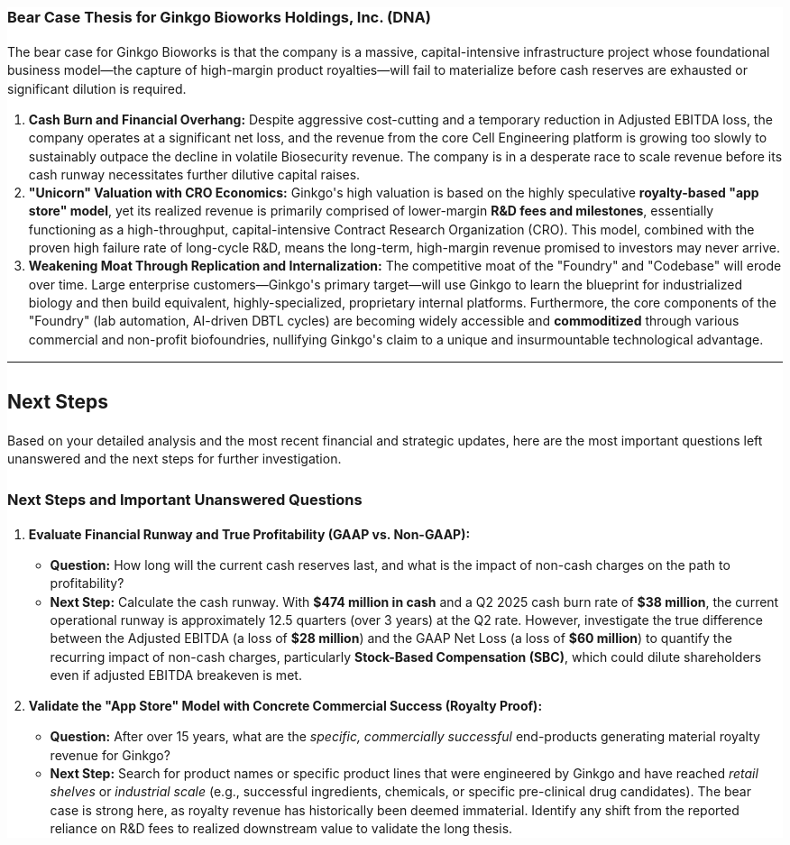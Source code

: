 
### Bear Case Thesis for Ginkgo Bioworks Holdings, Inc. (DNA)

The bear case for Ginkgo Bioworks is that the company is a massive, capital-intensive infrastructure project whose foundational business model—the capture of high-margin product royalties—will fail to materialize before cash reserves are exhausted or significant dilution is required.

1.  **Cash Burn and Financial Overhang:** Despite aggressive cost-cutting and a temporary reduction in Adjusted EBITDA loss, the company operates at a significant net loss, and the revenue from the core Cell Engineering platform is growing too slowly to sustainably outpace the decline in volatile Biosecurity revenue. The company is in a desperate race to scale revenue before its cash runway necessitates further dilutive capital raises.
2.  **"Unicorn" Valuation with CRO Economics:** Ginkgo's high valuation is based on the highly speculative **royalty-based "app store" model**, yet its realized revenue is primarily comprised of lower-margin **R&D fees and milestones**, essentially functioning as a high-throughput, capital-intensive Contract Research Organization (CRO). This model, combined with the proven high failure rate of long-cycle R&D, means the long-term, high-margin revenue promised to investors may never arrive.
3.  **Weakening Moat Through Replication and Internalization:** The competitive moat of the "Foundry" and "Codebase" will erode over time. Large enterprise customers—Ginkgo's primary target—will use Ginkgo to learn the blueprint for industrialized biology and then build equivalent, highly-specialized, proprietary internal platforms. Furthermore, the core components of the "Foundry" (lab automation, AI-driven DBTL cycles) are becoming widely accessible and **commoditized** through various commercial and non-profit biofoundries, nullifying Ginkgo's claim to a unique and insurmountable technological advantage.

---

## Next Steps

Based on your detailed analysis and the most recent financial and strategic updates, here are the most important questions left unanswered and the next steps for further investigation.

### Next Steps and Important Unanswered Questions

1.  **Evaluate Financial Runway and True Profitability (GAAP vs. Non-GAAP):**
    *   **Question:** How long will the current cash reserves last, and what is the impact of non-cash charges on the path to profitability?
    *   **Next Step:** Calculate the cash runway. With **\$474 million in cash** and a Q2 2025 cash burn rate of **\$38 million**, the current operational runway is approximately 12.5 quarters (over 3 years) at the Q2 rate. However, investigate the true difference between the Adjusted EBITDA (a loss of **\$28 million**) and the GAAP Net Loss (a loss of **\$60 million**) to quantify the recurring impact of non-cash charges, particularly **Stock-Based Compensation (SBC)**, which could dilute shareholders even if adjusted EBITDA breakeven is met.

2.  **Validate the "App Store" Model with Concrete Commercial Success (Royalty Proof):**
    *   **Question:** After over 15 years, what are the *specific, commercially successful* end-products generating material royalty revenue for Ginkgo?
    *   **Next Step:** Search for product names or specific product lines that were engineered by Ginkgo and have reached *retail shelves* or *industrial scale* (e.g., successful ingredients, chemicals, or specific pre-clinical drug candidates). The bear case is strong here, as royalty revenue has historically been deemed immaterial. Identify any shift from the reported reliance on R&D fees to realized downstream value to validate the long thesis.
